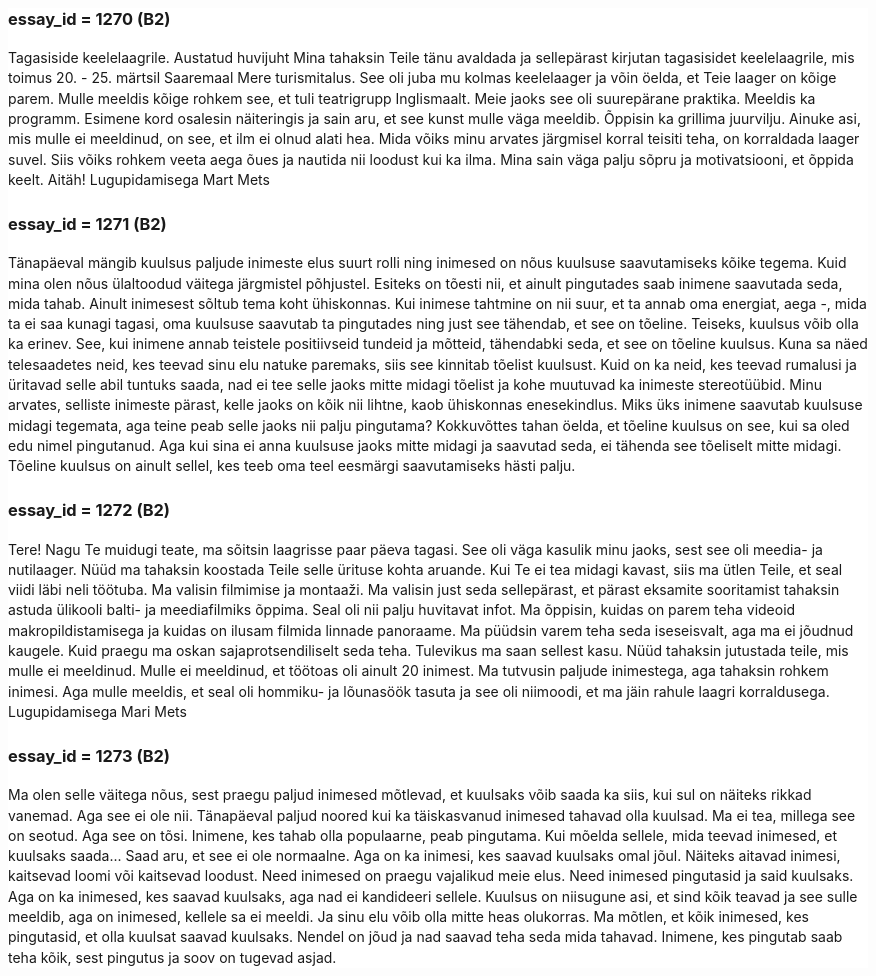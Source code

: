### essay_id = 1270 (B2)
Tagasiside keelelaagrile. Austatud huvijuht Mina tahaksin Teile tänu avaldada ja sellepärast kirjutan tagasisidet keelelaagrile, mis toimus 20. - 25. märtsil Saaremaal Mere turismitalus. See oli juba mu kolmas keelelaager ja võin öelda, et Teie laager on kõige parem. Mulle meeldis kõige rohkem see, et tuli teatrigrupp Inglismaalt. Meie jaoks see oli suurepärane praktika. Meeldis ka programm. Esimene kord osalesin näiteringis ja sain aru, et see kunst mulle väga meeldib. Õppisin ka grillima juurvilju. Ainuke asi, mis mulle ei meeldinud, on see, et ilm ei olnud alati hea. Mida võiks minu arvates järgmisel korral teisiti teha, on korraldada laager suvel. Siis võiks rohkem veeta aega õues ja nautida nii loodust kui ka ilma. Mina sain väga palju sõpru ja motivatsiooni, et õppida keelt. Aitäh! Lugupidamisega Mart Mets

### essay_id = 1271 (B2)
Tänapäeval mängib kuulsus paljude inimeste elus suurt rolli ning inimesed on nõus kuulsuse saavutamiseks kõike tegema. Kuid mina olen nõus ülaltoodud väitega järgmistel põhjustel. Esiteks on tõesti nii, et ainult pingutades saab inimene saavutada seda, mida tahab. Ainult inimesest sõltub tema koht ühiskonnas. Kui inimese tahtmine on nii suur, et ta annab oma energiat, aega -, mida ta ei saa kunagi tagasi, oma kuulsuse saavutab ta pingutades ning just see tähendab, et see on tõeline. Teiseks, kuulsus võib olla ka erinev. See, kui inimene annab teistele positiivseid tundeid ja mõtteid, tähendabki seda, et see on tõeline kuulsus. Kuna sa näed telesaadetes neid, kes teevad sinu elu natuke paremaks, siis see kinnitab tõelist kuulsust. Kuid on ka neid, kes teevad rumalusi ja üritavad selle abil tuntuks saada, nad ei tee selle jaoks mitte midagi tõelist ja kohe muutuvad ka inimeste stereotüübid. Minu arvates, selliste inimeste pärast, kelle jaoks on kõik nii lihtne, kaob ühiskonnas enesekindlus. Miks üks inimene saavutab kuulsuse midagi tegemata, aga teine peab selle jaoks nii palju pingutama? Kokkuvõttes tahan öelda, et tõeline kuulsus on see, kui sa oled edu nimel pingutanud. Aga kui sina ei anna kuulsuse jaoks mitte midagi ja saavutad seda, ei tähenda see tõeliselt mitte midagi. Tõeline kuulsus on ainult sellel, kes teeb oma teel eesmärgi saavutamiseks hästi palju.

### essay_id = 1272 (B2)
Tere! Nagu Te muidugi teate, ma sõitsin laagrisse paar päeva tagasi. See oli väga kasulik minu jaoks, sest see oli meedia- ja nutilaager. Nüüd ma tahaksin koostada Teile selle ürituse kohta aruande. Kui Te ei tea midagi kavast, siis ma ütlen Teile, et seal viidi läbi neli töötuba. Ma valisin filmimise ja montaaži. Ma valisin just seda sellepärast, et pärast eksamite sooritamist tahaksin astuda ülikooli balti- ja meediafilmiks õppima. Seal oli nii palju huvitavat infot. Ma õppisin, kuidas on parem teha videoid makropildistamisega ja kuidas on ilusam filmida linnade panoraame. Ma püüdsin varem teha seda iseseisvalt, aga ma ei jõudnud kaugele. Kuid praegu ma oskan sajaprotsendiliselt seda teha. Tulevikus ma saan sellest kasu. Nüüd tahaksin jutustada teile, mis mulle ei meeldinud. Mulle ei meeldinud, et töötoas oli ainult 20 inimest. Ma tutvusin paljude inimestega, aga tahaksin rohkem inimesi. Aga mulle meeldis, et seal oli hommiku- ja lõunasöök tasuta ja see oli niimoodi, et ma jäin rahule laagri korraldusega. Lugupidamisega Mari Mets

### essay_id = 1273 (B2)
Ma olen selle väitega nõus, sest praegu paljud inimesed mõtlevad, et kuulsaks võib saada ka siis, kui sul on näiteks rikkad vanemad. Aga see ei ole nii. Tänapäeval paljud noored kui ka täiskasvanud inimesed tahavad olla kuulsad. Ma ei tea, millega see on seotud. Aga see on tõsi. Inimene, kes tahab olla populaarne, peab pingutama. Kui mõelda sellele, mida teevad inimesed, et kuulsaks saada... Saad aru, et see ei ole normaalne. Aga on ka inimesi, kes saavad kuulsaks omal jõul. Näiteks aitavad inimesi, kaitsevad loomi või kaitsevad loodust. Need inimesed on praegu vajalikud meie elus. Need inimesed pingutasid ja said kuulsaks. Aga on ka inimesed, kes saavad kuulsaks, aga nad ei kandideeri sellele. Kuulsus on niisugune asi, et sind kõik teavad ja see sulle meeldib, aga on inimesed, kellele sa ei meeldi. Ja sinu elu võib olla mitte heas olukorras. Ma mõtlen, et kõik inimesed, kes pingutasid, et olla kuulsat saavad kuulsaks. Nendel on jõud ja nad saavad teha seda mida tahavad. Inimene, kes pingutab saab teha kõik, sest pingutus ja soov on tugevad asjad.
